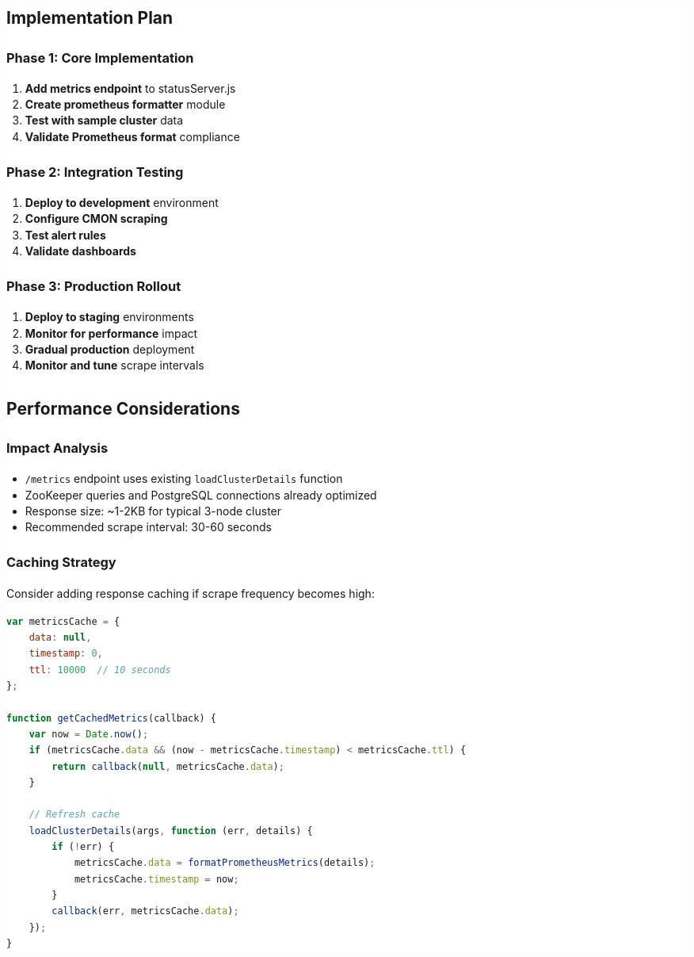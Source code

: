## Implementation Plan

### Phase 1: Core Implementation
1. **Add metrics endpoint** to statusServer.js
2. **Create prometheus formatter** module
3. **Test with sample cluster** data
4. **Validate Prometheus format** compliance

### Phase 2: Integration Testing  
1. **Deploy to development** environment
2. **Configure CMON scraping**
3. **Test alert rules**
4. **Validate dashboards**

### Phase 3: Production Rollout
1. **Deploy to staging** environments
2. **Monitor for performance** impact
3. **Gradual production** deployment
4. **Monitor and tune** scrape intervals

## Performance Considerations

### Impact Analysis
- `/metrics` endpoint uses existing `loadClusterDetails` function
- ZooKeeper queries and PostgreSQL connections already optimized
- Response size: ~1-2KB for typical 3-node cluster
- Recommended scrape interval: 30-60 seconds

### Caching Strategy
Consider adding response caching if scrape frequency becomes high:

```javascript
var metricsCache = {
    data: null,
    timestamp: 0,
    ttl: 10000  // 10 seconds
};

function getCachedMetrics(callback) {
    var now = Date.now();
    if (metricsCache.data && (now - metricsCache.timestamp) < metricsCache.ttl) {
        return callback(null, metricsCache.data);
    }
    
    // Refresh cache
    loadClusterDetails(args, function (err, details) {
        if (!err) {
            metricsCache.data = formatPrometheusMetrics(details);
            metricsCache.timestamp = now;
        }
        callback(err, metricsCache.data);
    });
}
```
